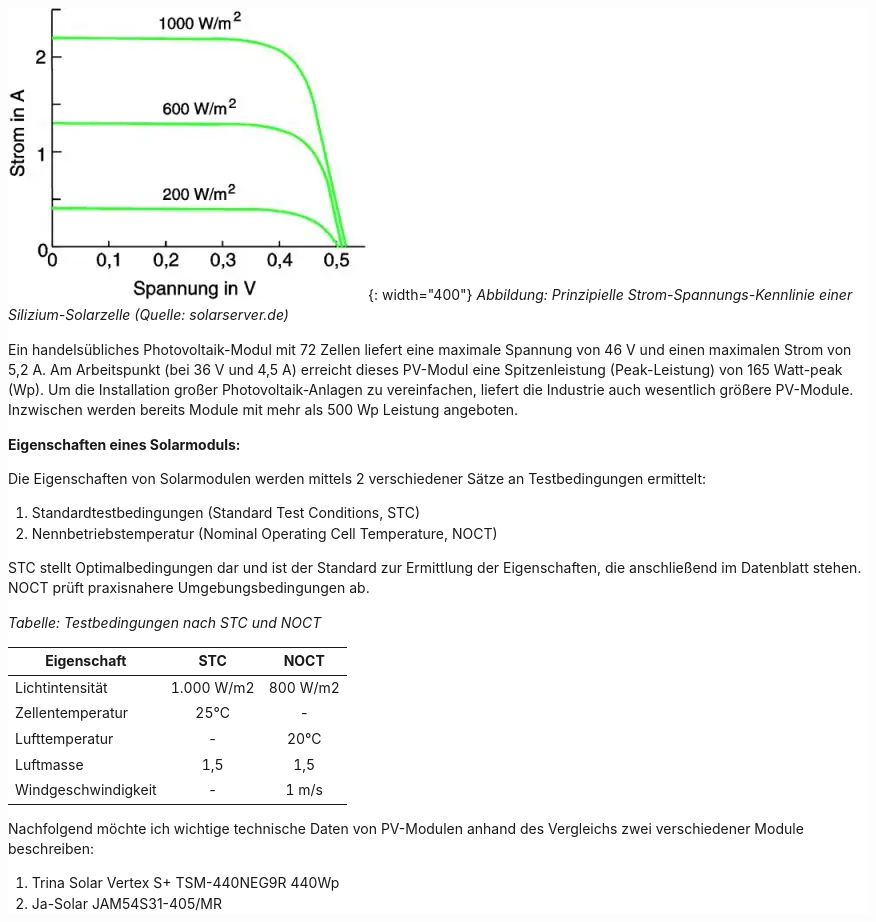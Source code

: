 ![Prinzipielle Strom-Spannungs-Kennlinie einer Si-Solarzelle](/assets/smart-home/solarzelle_strom-spannungs-kennlinie.jpg){: width="400"}
_Abbildung: Prinzipielle Strom-Spannungs-Kennlinie einer Silizium-Solarzelle (Quelle: solarserver.de)_

Ein handelsübliches Photovoltaik-Modul mit 72 Zellen liefert eine maximale Spannung von 46 V und einen maximalen Strom von 5,2 A. Am Arbeitspunkt (bei 36 V und 4,5 A) erreicht dieses PV-Modul eine Spitzenleistung (Peak-Leistung) von 165 Watt-peak (Wp). Um die Installation großer Photovoltaik-Anlagen zu vereinfachen, liefert die Industrie auch wesentlich größere PV-Module. Inzwischen werden bereits Module mit mehr als 500 Wp Leistung angeboten.

**Eigenschaften eines Solarmoduls:**

Die Eigenschaften von Solarmodulen werden mittels 2 verschiedener Sätze an Testbedingungen ermittelt: 

1. Standardtestbedingungen (Standard Test Conditions, STC)
2. Nennbetriebstemperatur (Nominal Operating Cell Temperature, NOCT)

STC stellt Optimalbedingungen dar und ist der Standard zur Ermittlung der Eigenschaften, die anschließend im Datenblatt stehen. NOCT prüft praxisnahere Umgebungsbedingungen ab.

_Tabelle: Testbedingungen nach STC und NOCT_

|Eigenschaft        |STC        |NOCT|
|---|:---:|:---:|
|Lichtintensität    |1.000 W/m2 |800 W/m2|
|Zellentemperatur   |25°C       |-|
|Lufttemperatur     |-          |20°C|
|Luftmasse          |1,5        |1,5|
|Windgeschwindigkeit|-          |1 m/s|

Nachfolgend möchte ich wichtige technische Daten von PV-Modulen anhand des Vergleichs zwei verschiedener Module beschreiben:

1. Trina Solar Vertex S+ TSM-440NEG9R 440Wp
2. Ja-Solar JAM54S31-405/MR
